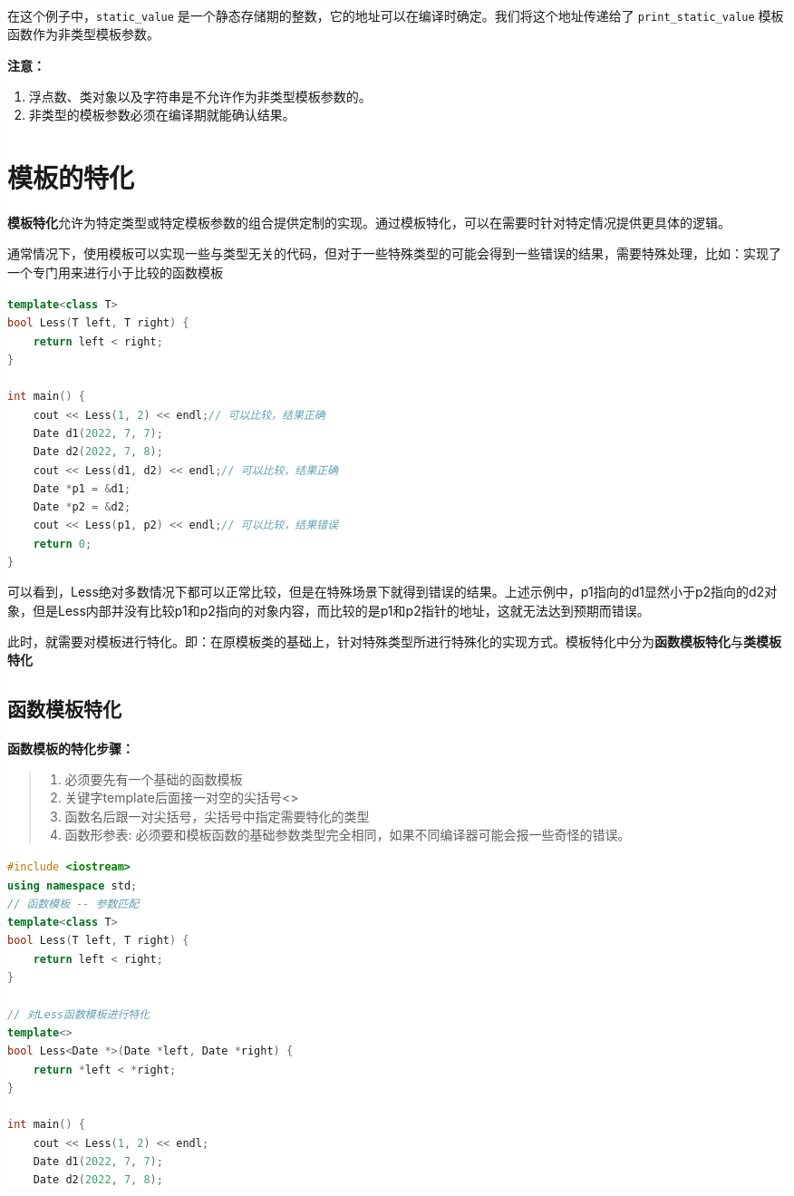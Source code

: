 ```cpp
```

在这个例子中，`static_value` 是一个静态存储期的整数，它的地址可以在编译时确定。我们将这个地址传递给了 `print_static_value` 模板函数作为非类型模板参数。

**注意：** 

1. 浮点数、类对象以及字符串是不允许作为非类型模板参数的。 
1. 非类型的模板参数必须在编译期就能确认结果。



# 模板的特化

**模板特化**允许为特定类型或特定模板参数的组合提供定制的实现。通过模板特化，可以在需要时针对特定情况提供更具体的逻辑。

通常情况下，使用模板可以实现一些与类型无关的代码，但对于一些特殊类型的可能会得到一些错误的结果，需要特殊处理，比如：实现了一个专门用来进行小于比较的函数模板

```cpp
template<class T>
bool Less(T left, T right) {
    return left < right;
}

int main() {
    cout << Less(1, 2) << endl;// 可以比较，结果正确
    Date d1(2022, 7, 7);
    Date d2(2022, 7, 8);
    cout << Less(d1, d2) << endl;// 可以比较，结果正确
    Date *p1 = &d1;
    Date *p2 = &d2;
    cout << Less(p1, p2) << endl;// 可以比较，结果错误
    return 0;
}
```

可以看到，Less绝对多数情况下都可以正常比较，但是在特殊场景下就得到错误的结果。上述示例中，p1指向的d1显然小于p2指向的d2对象，但是Less内部并没有比较p1和p2指向的对象内容，而比较的是p1和p2指针的地址，这就无法达到预期而错误。 

此时，就需要对模板进行特化。即：在原模板类的基础上，针对特殊类型所进行特殊化的实现方式。模板特化中分为**函数模板特化**与**类模板特化**

## 函数模板特化

**函数模板的特化步骤：** 

> 1. 必须要先有一个基础的函数模板 
> 2. 关键字template后面接一对空的尖括号<> 
> 3. 函数名后跟一对尖括号，尖括号中指定需要特化的类型 
> 4. 函数形参表: 必须要和模板函数的基础参数类型完全相同，如果不同编译器可能会报一些奇怪的错误。

```cpp
#include <iostream>
using namespace std;
// 函数模板 -- 参数匹配
template<class T>
bool Less(T left, T right) {
    return left < right;
}

// 对Less函数模板进行特化
template<>
bool Less<Date *>(Date *left, Date *right) {
    return *left < *right;
}

int main() {
    cout << Less(1, 2) << endl;
    Date d1(2022, 7, 7);
    Date d2(2022, 7, 8);
```